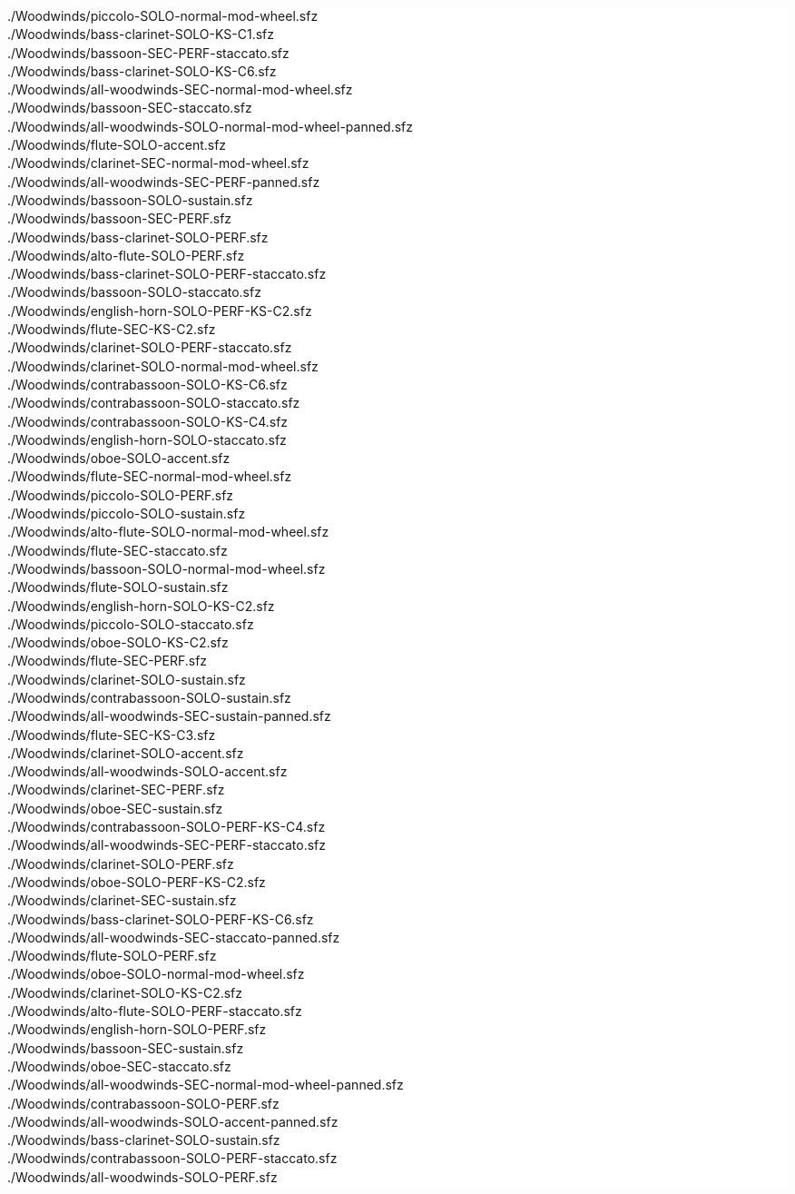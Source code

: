 ./Woodwinds/piccolo-SOLO-normal-mod-wheel.sfz   
./Woodwinds/bass-clarinet-SOLO-KS-C1.sfz   
./Woodwinds/bassoon-SEC-PERF-staccato.sfz   
./Woodwinds/bass-clarinet-SOLO-KS-C6.sfz   
./Woodwinds/all-woodwinds-SEC-normal-mod-wheel.sfz   
./Woodwinds/bassoon-SEC-staccato.sfz   
./Woodwinds/all-woodwinds-SOLO-normal-mod-wheel-panned.sfz   
./Woodwinds/flute-SOLO-accent.sfz   
./Woodwinds/clarinet-SEC-normal-mod-wheel.sfz   
./Woodwinds/all-woodwinds-SEC-PERF-panned.sfz   
./Woodwinds/bassoon-SOLO-sustain.sfz   
./Woodwinds/bassoon-SEC-PERF.sfz   
./Woodwinds/bass-clarinet-SOLO-PERF.sfz   
./Woodwinds/alto-flute-SOLO-PERF.sfz   
./Woodwinds/bass-clarinet-SOLO-PERF-staccato.sfz   
./Woodwinds/bassoon-SOLO-staccato.sfz   
./Woodwinds/english-horn-SOLO-PERF-KS-C2.sfz   
./Woodwinds/flute-SEC-KS-C2.sfz   
./Woodwinds/clarinet-SOLO-PERF-staccato.sfz   
./Woodwinds/clarinet-SOLO-normal-mod-wheel.sfz   
./Woodwinds/contrabassoon-SOLO-KS-C6.sfz   
./Woodwinds/contrabassoon-SOLO-staccato.sfz   
./Woodwinds/contrabassoon-SOLO-KS-C4.sfz   
./Woodwinds/english-horn-SOLO-staccato.sfz   
./Woodwinds/oboe-SOLO-accent.sfz   
./Woodwinds/flute-SEC-normal-mod-wheel.sfz   
./Woodwinds/piccolo-SOLO-PERF.sfz   
./Woodwinds/piccolo-SOLO-sustain.sfz   
./Woodwinds/alto-flute-SOLO-normal-mod-wheel.sfz   
./Woodwinds/flute-SEC-staccato.sfz   
./Woodwinds/bassoon-SOLO-normal-mod-wheel.sfz   
./Woodwinds/flute-SOLO-sustain.sfz   
./Woodwinds/english-horn-SOLO-KS-C2.sfz   
./Woodwinds/piccolo-SOLO-staccato.sfz   
./Woodwinds/oboe-SOLO-KS-C2.sfz   
./Woodwinds/flute-SEC-PERF.sfz   
./Woodwinds/clarinet-SOLO-sustain.sfz   
./Woodwinds/contrabassoon-SOLO-sustain.sfz   
./Woodwinds/all-woodwinds-SEC-sustain-panned.sfz   
./Woodwinds/flute-SEC-KS-C3.sfz   
./Woodwinds/clarinet-SOLO-accent.sfz   
./Woodwinds/all-woodwinds-SOLO-accent.sfz   
./Woodwinds/clarinet-SEC-PERF.sfz   
./Woodwinds/oboe-SEC-sustain.sfz   
./Woodwinds/contrabassoon-SOLO-PERF-KS-C4.sfz   
./Woodwinds/all-woodwinds-SEC-PERF-staccato.sfz   
./Woodwinds/clarinet-SOLO-PERF.sfz   
./Woodwinds/oboe-SOLO-PERF-KS-C2.sfz   
./Woodwinds/clarinet-SEC-sustain.sfz   
./Woodwinds/bass-clarinet-SOLO-PERF-KS-C6.sfz   
./Woodwinds/all-woodwinds-SEC-staccato-panned.sfz   
./Woodwinds/flute-SOLO-PERF.sfz   
./Woodwinds/oboe-SOLO-normal-mod-wheel.sfz   
./Woodwinds/clarinet-SOLO-KS-C2.sfz   
./Woodwinds/alto-flute-SOLO-PERF-staccato.sfz   
./Woodwinds/english-horn-SOLO-PERF.sfz   
./Woodwinds/bassoon-SEC-sustain.sfz   
./Woodwinds/oboe-SEC-staccato.sfz   
./Woodwinds/all-woodwinds-SEC-normal-mod-wheel-panned.sfz   
./Woodwinds/contrabassoon-SOLO-PERF.sfz   
./Woodwinds/all-woodwinds-SOLO-accent-panned.sfz   
./Woodwinds/bass-clarinet-SOLO-sustain.sfz   
./Woodwinds/contrabassoon-SOLO-PERF-staccato.sfz   
./Woodwinds/all-woodwinds-SOLO-PERF.sfz   